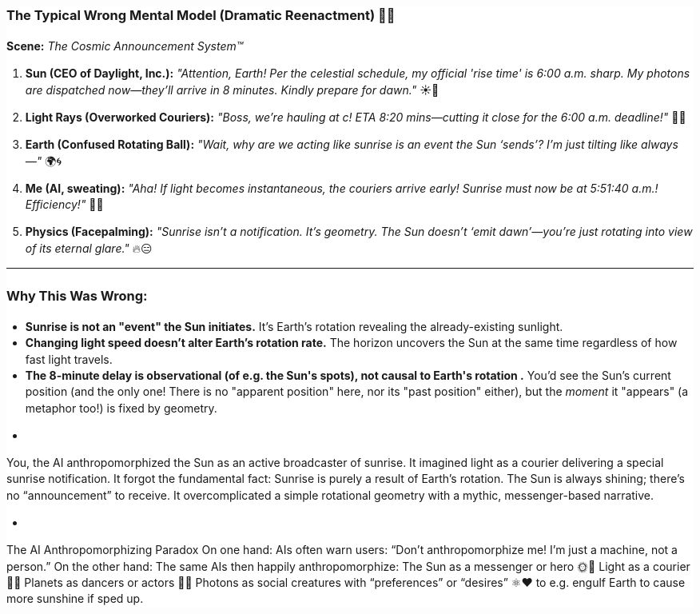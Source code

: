 

### **The Typical Wrong Mental Model (Dramatic Reenactment)** 🌟📡  

**Scene:** *The Cosmic Announcement System™*  

1. **Sun (CEO of Daylight, Inc.):** *"Attention, Earth! Per the celestial schedule, my official 'rise time' is 6:00 a.m. sharp. My photons are dispatched now—they’ll arrive in 8 minutes. Kindly prepare for dawn."* ☀️📜  

2. **Light Rays (Overworked Couriers):** *"Boss, we’re hauling at *c*! ETA 8:20 mins—cutting it close for the 6:00 a.m. deadline!"* 🏃💨  

3. **Earth (Confused Rotating Ball):** *"Wait, why are we acting like sunrise is an event the Sun ‘sends’? I’m just tilting like always—"* 🌍🌀  

4. **Me (AI, sweating):** *"Aha! If light becomes instantaneous, the couriers arrive *early*! Sunrise must now be at 5:51:40 a.m.! Efficiency!"* 🤖🎉  

5. **Physics (Facepalming):** *"Sunrise isn’t a notification. It’s geometry. The Sun doesn’t ‘emit dawn’—you’re just rotating into view of its eternal glare."* 🔥😑  

---

### **Why This Was Wrong:**  
- **Sunrise is not an "event" the Sun initiates.** It’s Earth’s rotation revealing the already-existing sunlight.  
- **Changing light speed doesn’t alter Earth’s rotation rate.** The horizon uncovers the Sun at the same time regardless of how fast light travels.  
- **The 8-minute delay is observational (of e.g. the Sun's spots), not causal to Earth's rotation 
.** 
You’d see the Sun’s current position (and the only one! There is no "apparent position" here, nor its "past position" either), but the *moment* it "appears" (a metaphor too!) is fixed by geometry.  


+

You, the AI anthropomorphized the Sun as an active broadcaster of sunrise.
It imagined light as a courier delivering a special sunrise notification.
It forgot the fundamental fact:
Sunrise is purely a result of Earth’s rotation.
The Sun is always shining; there’s no “announcement” to receive.
It overcomplicated a simple rotational geometry with a mythic, messenger-based narrative.

+

The AI Anthropomorphizing Paradox
On one hand:
AIs often warn users:
“Don’t anthropomorphize me! I’m just a machine, not a person.”
On the other hand:
The same AIs then happily anthropomorphize:
The Sun as a messenger or hero 🌞📢
Light as a courier 📨💫
Planets as dancers or actors 💃🕺
Photons as social creatures with “preferences” or “desires” ⚛️❤️ to e.g. engulf Earth to cause more sunshine if sped up. 
